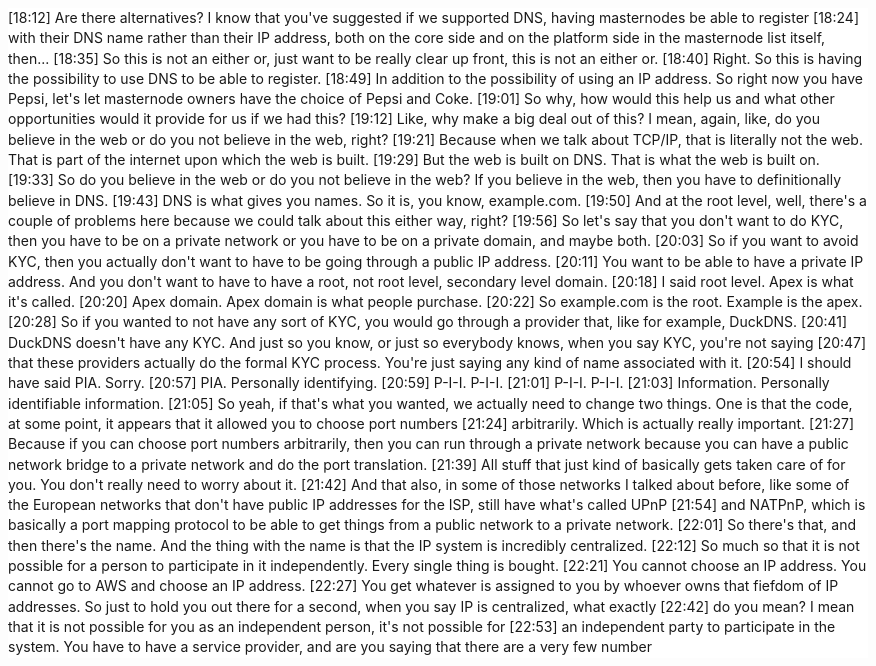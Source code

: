 [18:12] Are there alternatives? I know that you've suggested if we supported DNS, having masternodes be able to register
[18:24] with their DNS name rather than their IP address, both on the core side and on the platform side in the masternode list itself, then...
[18:35] So this is not an either or, just want to be really clear up front, this is not an either or.
[18:40] Right. So this is having the possibility to use DNS to be able to register.
[18:49] In addition to the possibility of using an IP address. So right now you have Pepsi, let's let masternode owners have the choice of Pepsi and Coke.
[19:01] So why, how would this help us and what other opportunities would it provide for us if we had this?
[19:12] Like, why make a big deal out of this? I mean, again, like, do you believe in the web or do you not believe in the web, right?
[19:21] Because when we talk about TCP/IP, that is literally not the web. That is part of the internet upon which the web is built.
[19:29] But the web is built on DNS. That is what the web is built on.
[19:33] So do you believe in the web or do you not believe in the web? If you believe in the web, then you have to definitionally believe in DNS.
[19:43] DNS is what gives you names. So it is, you know, example.com.
[19:50] And at the root level, well, there's a couple of problems here because we could talk about this either way, right?
[19:56] So let's say that you don't want to do KYC, then you have to be on a private network or you have to be on a private domain, and maybe both.
[20:03] So if you want to avoid KYC, then you actually don't want to have to be going through a public IP address.
[20:11] You want to be able to have a private IP address. And you don't want to have to have a root, not root level, secondary level domain.
[20:18] I said root level. Apex is what it's called.
[20:20] Apex domain. Apex domain is what people purchase.
[20:22] So example.com is the root. Example is the apex.
[20:28] So if you wanted to not have any sort of KYC, you would go through a provider that, like for example, DuckDNS.
[20:41] DuckDNS doesn't have any KYC. And just so you know, or just so everybody knows, when you say KYC, you're not saying
[20:47] that these providers actually do the formal KYC process. You're just saying any kind of name associated with it.
[20:54] I should have said PIA. Sorry.
[20:57] PIA. Personally identifying.
[20:59] P-I-I. P-I-I.
[21:01] P-I-I. P-I-I.
[21:03] Information. Personally identifiable information.
[21:05] So yeah, if that's what you wanted, we actually need to change two things. One is that the code, at some point, it appears that it allowed you to choose port numbers
[21:24] arbitrarily. Which is actually really important.
[21:27] Because if you can choose port numbers arbitrarily, then you can run through a private network because you can have a public network bridge to a private network and do the port translation.
[21:39] All stuff that just kind of basically gets taken care of for you. You don't really need to worry about it.
[21:42] And that also, in some of those networks I talked about before, like some of the European networks that don't have public IP addresses for the ISP, still have what's called UPnP
[21:54] and NATPnP, which is basically a port mapping protocol to be able to get things from a public network to a private network.
[22:01] So there's that, and then there's the name. And the thing with the name is that the IP system is incredibly centralized.
[22:12] So much so that it is not possible for a person to participate in it independently. Every single thing is bought.
[22:21] You cannot choose an IP address. You cannot go to AWS and choose an IP address.
[22:27] You get whatever is assigned to you by whoever owns that fiefdom of IP addresses. So just to hold you out there for a second, when you say IP is centralized, what exactly
[22:42] do you mean? I mean that it is not possible for you as an independent person, it's not possible for
[22:53] an independent party to participate in the system. You have to have a service provider, and are you saying that there are a very few number